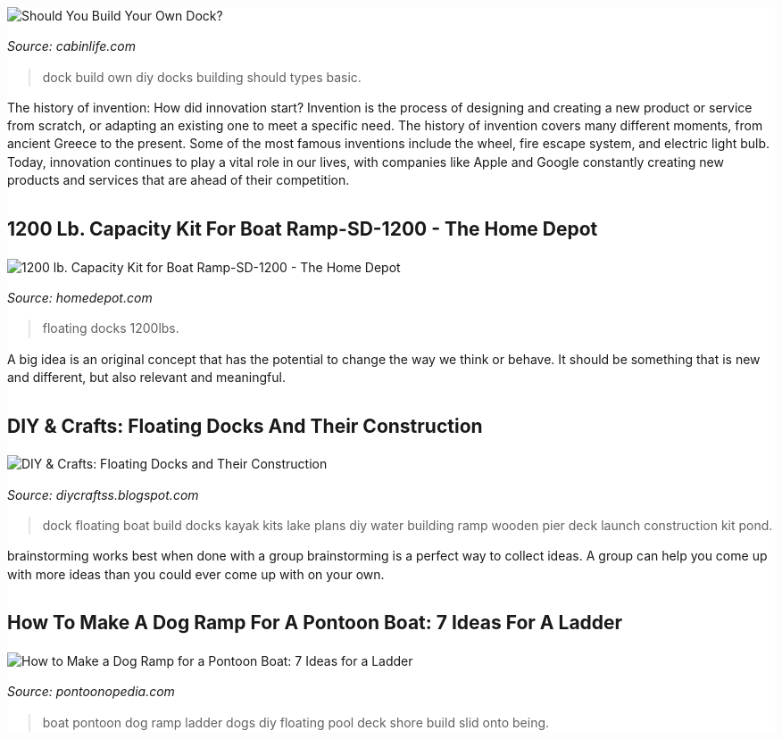 <img loading=lazy src="http://media.mywoodhome.com/wp-content/uploads/cabin-life/diy+and+advice/projects/0612/dock+kits/cbn-g0612_sectional+-+sundeck.jpg" onerror="this.onerror=null;this.src='https://tse1.mm.bing.net/th?id=OIP.QZypjxrKDqUjJ_zMAKKIdwHaE8&amp;pid=15.1';" alt="Should You Build Your Own Dock?">

_Source: cabinlife.com_

>dock build own diy docks building should types basic. 

	

The history of invention: How did innovation start?
Invention is the process of designing and creating a new product or service from scratch, or adapting an existing one to meet a specific need. The history of invention covers many different moments, from ancient Greece to the present. Some of the most famous inventions include the wheel, fire escape system, and electric light bulb. Today, innovation continues to play a vital role in our lives, with companies like Apple and Google constantly creating new products and services that are ahead of their competition.

    
## 1200 Lb. Capacity Kit For Boat Ramp-SD-1200 - The Home Depot

<img loading=lazy src="https://images.homedepot-static.com/productImages/c3fd4034-713c-49a1-a2b0-94c983fe73d0/svn/dock-accessories-sd-1200-64_1000.jpg" onerror="this.onerror=null;this.src='https://tse2.mm.bing.net/th?id=OIP.E93c5OBy-l3rGtJ_Ga-0ZAHaHa&amp;pid=15.1';" alt="1200 lb. Capacity Kit for Boat Ramp-SD-1200 - The Home Depot">

_Source: homedepot.com_

>floating docks 1200lbs. 

	

A big idea is an original concept that has the potential to change the way we think or behave. It should be something that is new and different, but also relevant and meaningful.

    
## DIY &amp; Crafts: Floating Docks And Their Construction

<img loading=lazy src="https://3.bp.blogspot.com/-IMHnWggxMn8/T4sW64FavlI/AAAAAAAAAK8/W5cwSNbmV68/s1600/190.jpg" onerror="this.onerror=null;this.src='https://tse1.mm.bing.net/th?id=OIP.8OVUcV3_fV7pofBhPS-mPAHaFj&amp;pid=15.1';" alt="DIY &amp; Crafts: Floating Docks and Their Construction">

_Source: diycraftss.blogspot.com_

>dock floating boat build docks kayak kits lake plans diy water building ramp wooden pier deck launch construction kit pond. 

	

brainstorming works best when done with a group
brainstorming is a perfect way to collect ideas. A group can help you come up with more ideas than you could ever come up with on your own.

    
## How To Make A Dog Ramp For A Pontoon Boat: 7 Ideas For A Ladder

<img loading=lazy src="https://pontoonopedia.com/wp-content/uploads/2018/07/ramp3.jpg" onerror="this.onerror=null;this.src='https://tse1.mm.bing.net/th?id=OIP.NB9jPiAzXi5TxD5uJBqzBwHaFj&amp;pid=15.1';" alt="How to Make a Dog Ramp for a Pontoon Boat: 7 Ideas for a Ladder">

_Source: pontoonopedia.com_

>boat pontoon dog ramp ladder dogs diy floating pool deck shore build slid onto being. 

	